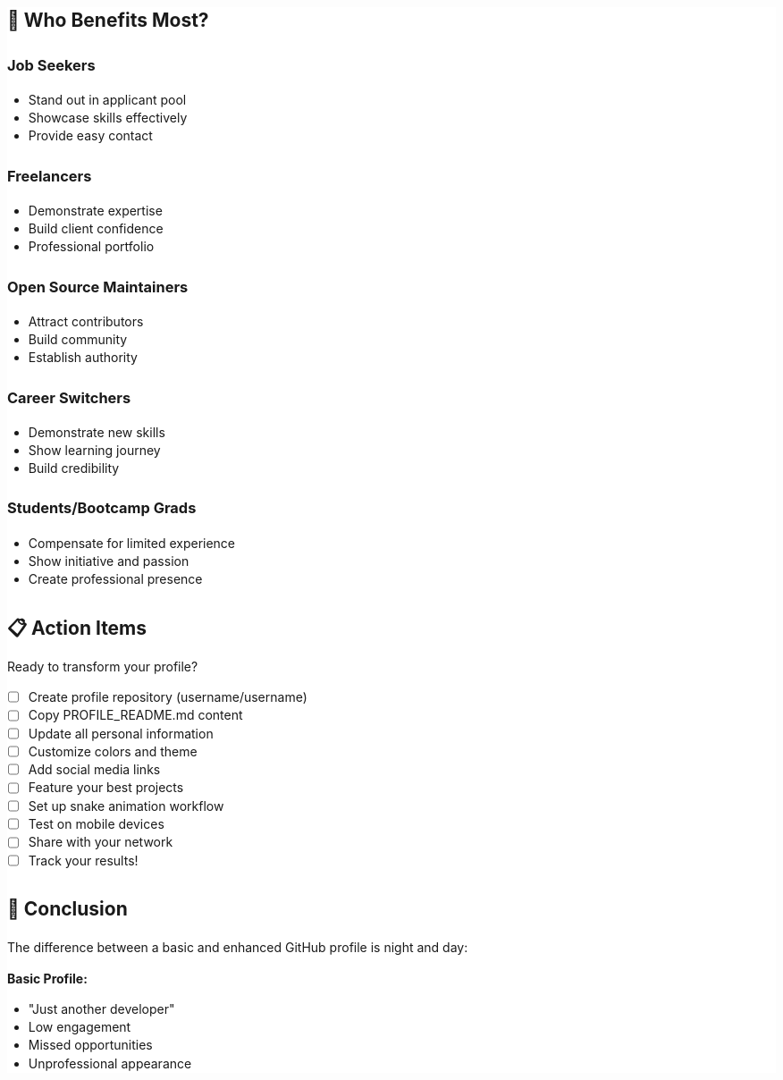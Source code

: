## 🎯 Who Benefits Most?

### Job Seekers
- Stand out in applicant pool
- Showcase skills effectively
- Provide easy contact

### Freelancers
- Demonstrate expertise
- Build client confidence
- Professional portfolio

### Open Source Maintainers
- Attract contributors
- Build community
- Establish authority

### Career Switchers
- Demonstrate new skills
- Show learning journey
- Build credibility

### Students/Bootcamp Grads
- Compensate for limited experience
- Show initiative and passion
- Create professional presence

## 📋 Action Items

Ready to transform your profile?

- [ ] Create profile repository (username/username)
- [ ] Copy PROFILE_README.md content
- [ ] Update all personal information
- [ ] Customize colors and theme
- [ ] Add social media links
- [ ] Feature your best projects
- [ ] Set up snake animation workflow
- [ ] Test on mobile devices
- [ ] Share with your network
- [ ] Track your results!

## 🎉 Conclusion

The difference between a basic and enhanced GitHub profile is night and day:

**Basic Profile:**
- "Just another developer"
- Low engagement
- Missed opportunities
- Unprofessional appearance

